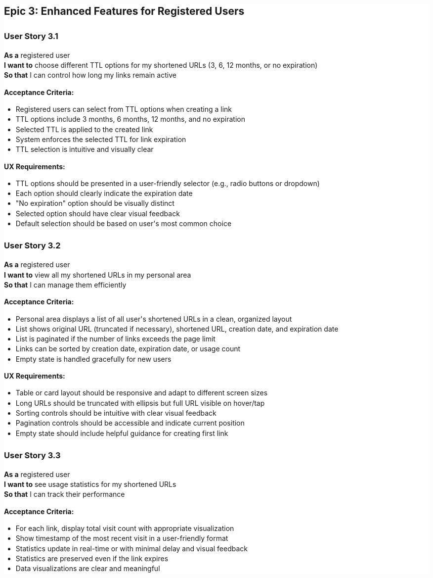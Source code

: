 ## Epic 3: Enhanced Features for Registered Users

### User Story 3.1
**As a** registered user  
**I want to** choose different TTL options for my shortened URLs (3, 6, 12 months, or no expiration)  
**So that** I can control how long my links remain active

**Acceptance Criteria:**
- Registered users can select from TTL options when creating a link
- TTL options include 3 months, 6 months, 12 months, and no expiration
- Selected TTL is applied to the created link
- System enforces the selected TTL for link expiration
- TTL selection is intuitive and visually clear

**UX Requirements:**
- TTL options should be presented in a user-friendly selector (e.g., radio buttons or dropdown)
- Each option should clearly indicate the expiration date
- "No expiration" option should be visually distinct
- Selected option should have clear visual feedback
- Default selection should be based on user's most common choice

### User Story 3.2
**As a** registered user  
**I want to** view all my shortened URLs in my personal area  
**So that** I can manage them efficiently

**Acceptance Criteria:**
- Personal area displays a list of all user's shortened URLs in a clean, organized layout
- List shows original URL (truncated if necessary), shortened URL, creation date, and expiration date
- List is paginated if the number of links exceeds the page limit
- Links can be sorted by creation date, expiration date, or usage count
- Empty state is handled gracefully for new users

**UX Requirements:**
- Table or card layout should be responsive and adapt to different screen sizes
- Long URLs should be truncated with ellipsis but full URL visible on hover/tap
- Sorting controls should be intuitive with clear visual feedback
- Pagination controls should be accessible and indicate current position
- Empty state should include helpful guidance for creating first link

### User Story 3.3
**As a** registered user  
**I want to** see usage statistics for my shortened URLs  
**So that** I can track their performance

**Acceptance Criteria:**
- For each link, display total visit count with appropriate visualization
- Show timestamp of the most recent visit in a user-friendly format
- Statistics update in real-time or with minimal delay and visual feedback
- Statistics are preserved even if the link expires
- Data visualizations are clear and meaningful
